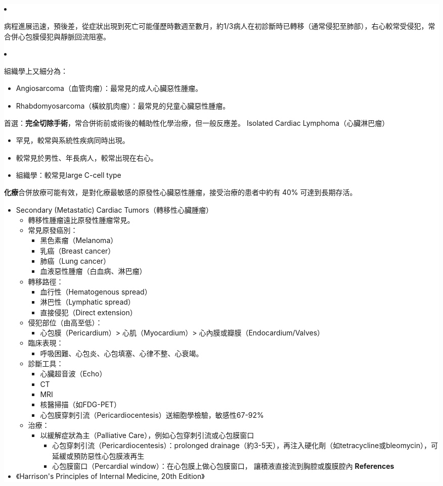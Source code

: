 <li><p>病程進展迅速，預後差，從症狀出現到死亡可能僅歷時數週至數月，約1/3病人在初診斷時已轉移（通常侵犯至肺部），右心較常受侵犯，常合併心包膜侵犯與靜脈回流阻塞。</p></li>
<li><p>組織學上又細分為：</p>
<ul>
<li><p>Angiosarcoma（血管肉瘤）：最常見的成人心臟惡性腫瘤。</p></li>
<li><p>Rhabdomyosarcoma（橫紋肌肉瘤）：最常見的兒童心臟惡性腫瘤。</p></li>
</ul></li>
</ul></td>
<td>首選：<strong>完全切除手術</strong>，常合併術前或術後的輔助性化學治療，但一般反應差。</td>
</tr>
<tr class="even">
<td>Isolated Cardiac Lymphoma（心臟淋巴瘤）</td>
<td><ul>
<li><p>罕見，較常與系統性疾病同時出現。</p></li>
<li><p>較常見於男性、年長病人，較常出現在右心。</p></li>
<li><p>組織學：較常見large C-cell type</p></li>
</ul>
<blockquote>
<p></p>
</blockquote></td>
<td><strong>化療</strong>合併放療可能有效，是對化療最敏感的原發性心臟惡性腫瘤，接受治療的患者中約有 40% 可達到長期存活。</td>
</tr>
</tbody>
</table>

- Secondary (Metastatic) Cardiac Tumors（轉移性心臟腫瘤）
  - 轉移性腫瘤遠比原發性腫瘤常見。
  - 常見原發癌別：
    - 黑色素瘤（Melanoma）
    - 乳癌（Breast cancer）
    - 肺癌（Lung cancer）
    - 血液惡性腫瘤（白血病、淋巴瘤）
  - 轉移路徑：
    - 血行性（Hematogenous spread）
    - 淋巴性（Lymphatic spread）
    - 直接侵犯（Direct extension）
  - 侵犯部位（由高至低）：
    - 心包膜（Pericardium）\> 心肌（Myocardium）\> 心內膜或瓣膜（Endocardium/Valves）
  - 臨床表現：
    - 呼吸困難、心包炎、心包填塞、心律不整、心衰竭。
  - 診斷工具：
    - 心臟超音波（Echo）
    - CT
    - MRI
    - 核醫掃描（如FDG-PET）
    - 心包膜穿刺引流（Pericardiocentesis）送細胞學檢驗，敏感性67-92%
  - 治療：
    - 以緩解症狀為主（Palliative Care），例如心包穿刺引流或心包膜窗口
      - 心包穿刺引流（Pericardiocentesis）：prolonged drainage（約3-5天），再注入硬化劑（如tetracycline或bleomycin），可延緩或預防惡性心包膜液再生
      - 心包膜窗口（Percardial window）：在心包膜上做心包膜窗口， 讓積液直接流到胸腔或腹膜腔內
**References**
- 《Harrison's Principles of Internal Medicine, 20th Edition》
